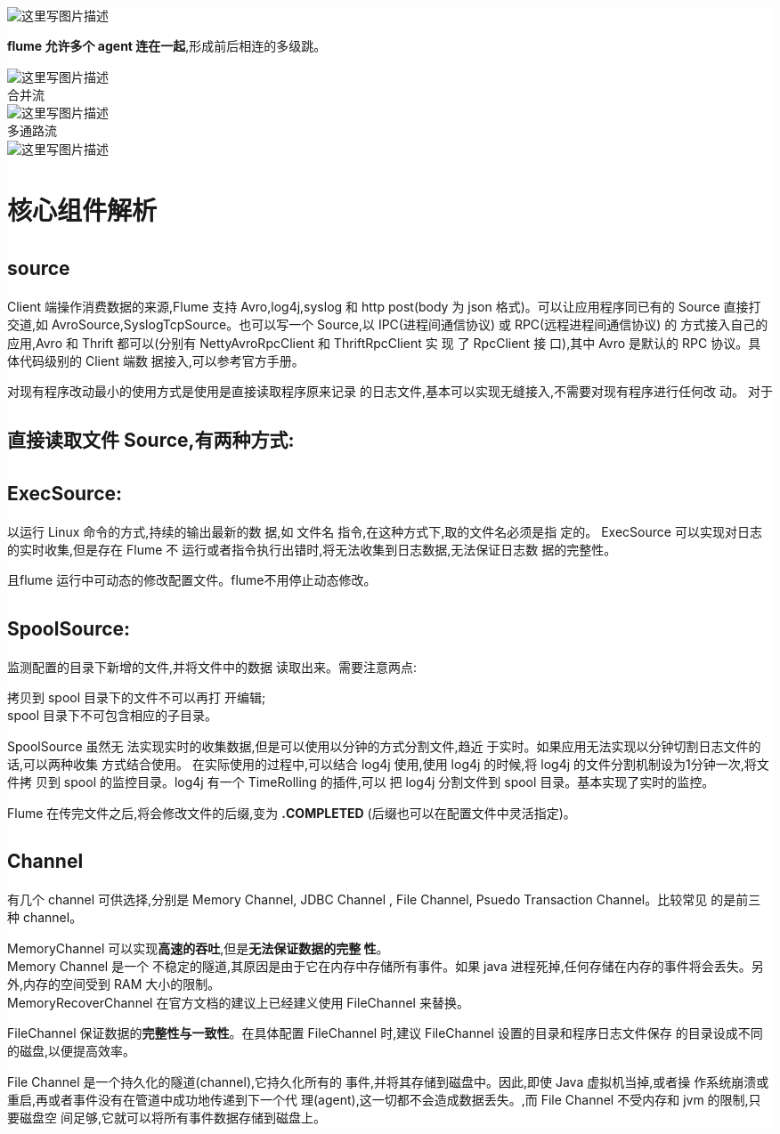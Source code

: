 <p><img src="https://img-blog.csdn.net/20161029231328382" alt="这里写图片描述" title=""></p>

<p><strong>flume 允许多个 agent 连在一起</strong>,形成前后相连的多级跳。</p>

<p><img src="https://img-blog.csdn.net/20161029232024229" alt="这里写图片描述" title=""> <br>
合并流 <br>
<img src="https://img-blog.csdn.net/20161030211335414" alt="这里写图片描述" title=""> <br>
多通路流 <br>
<img src="https://img-blog.csdn.net/20161030211435484" alt="这里写图片描述" title=""></p>

<h1 id="核心组件解析"><strong>核心组件解析</strong></h1>

<h2 id="source"><strong>source</strong></h2>

<p>Client 端操作消费数据的来源,Flume 支持 Avro,log4j,syslog 和 http post(body 为 json 格式)。可以让应用程序同已有的 Source 直接打交道,如 AvroSource,SyslogTcpSource。也可以写一个 Source,以 IPC(进程间通信协议) 或 RPC(远程进程间通信协议) 的 方式接入自己的应用,Avro 和 Thrift 都可以(分别有 NettyAvroRpcClient 和 ThriftRpcClient 实 现 了 RpcClient 接 口),其中 Avro 是默认的 RPC 协议。具体代码级别的 Client 端数 据接入,可以参考官方手册。</p>

<p>对现有程序改动最小的使用方式是使用是直接读取程序原来记录 的日志文件,基本可以实现无缝接入,不需要对现有程序进行任何改 动。 对于</p>

<h2 id="直接读取文件-source有两种方式"><strong>直接读取文件 Source,有两种方式:</strong></h2>

<h2 id="execsource"><strong>ExecSource</strong>:</h2>

<p>以运行 Linux 命令的方式,持续的输出最新的数 据,如           文件名 指令,在这种方式下,取的文件名必须是指 定的。 ExecSource 可以实现对日志的实时收集,但是存在 Flume 不 运行或者指令执行出错时,将无法收集到日志数据,无法保证日志数 据的完整性。</p>

<p>且flume 运行中可动态的修改配置文件。flume不用停止动态修改。</p>

<h2 id="spoolsource"><strong>SpoolSource:</strong></h2>

<p>监测配置的目录下新增的文件,并将文件中的数据 读取出来。需要注意两点:</p>

<p>拷贝到 spool 目录下的文件不可以再打 开编辑; <br>
spool 目录下不可包含相应的子目录。</p>

<p>SpoolSource 虽然无 法实现实时的收集数据,但是可以使用以分钟的方式分割文件,趋近 于实时。如果应用无法实现以分钟切割日志文件的话,可以两种收集 方式结合使用。 在实际使用的过程中,可以结合 log4j 使用,使用 log4j 的时候,将 log4j 的文件分割机制设为1分钟一次,将文件拷 贝到 spool 的监控目录。log4j 有一个 TimeRolling 的插件,可以 把 log4j 分割文件到 spool 目录。基本实现了实时的监控。</p>

<p>Flume 在传完文件之后,将会修改文件的后缀,变为 <strong>.COMPLETED</strong> (后缀也可以在配置文件中灵活指定)。</p>

<h2 id="channel"><strong>Channel</strong></h2>

<p>有几个 channel 可供选择,分别是 Memory Channel, JDBC Channel , File Channel,  Psuedo Transaction Channel。比较常见 的是前三种 channel。</p>

<p>MemoryChannel 可以实现<strong>高速的吞吐</strong>,但是<strong>无法保证数据的完整 性</strong>。 <br>
Memory Channel 是一个 不稳定的隧道,其原因是由于它在内存中存储所有事件。如果 java 进程死掉,任何存储在内存的事件将会丢失。另外,内存的空间受到 RAM 大小的限制。 <br>
MemoryRecoverChannel 在官方文档的建议上已经建义使用 FileChannel 来替换。</p>

<p>FileChannel 保证数据的<strong>完整性与一致性</strong>。在具体配置 FileChannel 时,建议 FileChannel 设置的目录和程序日志文件保存 的目录设成不同的磁盘,以便提高效率。</p>

<p>File Channel 是一个持久化的隧道(channel),它持久化所有的 事件,并将其存储到磁盘中。因此,即使 Java 虚拟机当掉,或者操 作系统崩溃或重启,再或者事件没有在管道中成功地传递到下一个代 理(agent),这一切都不会造成数据丢失。,而 File Channel 不受内存和 jvm 的限制,只要磁盘空 间足够,它就可以将所有事件数据存储到磁盘上。</p>
